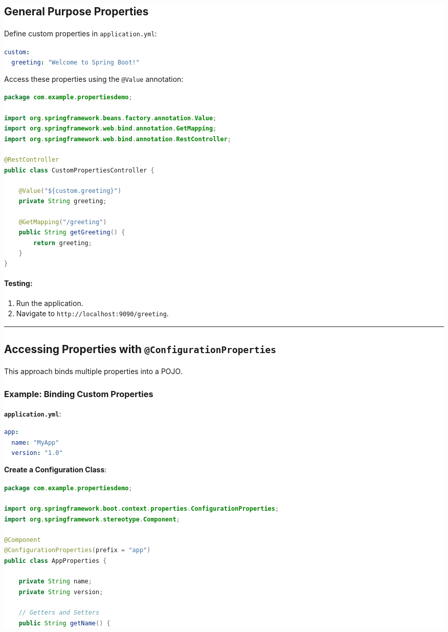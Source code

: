 ## General Purpose Properties

Define custom properties in `application.yml`:

```yaml
custom:
  greeting: "Welcome to Spring Boot!"
```

Access these properties using the `@Value` annotation:

```java
package com.example.propertiesdemo;

import org.springframework.beans.factory.annotation.Value;
import org.springframework.web.bind.annotation.GetMapping;
import org.springframework.web.bind.annotation.RestController;

@RestController
public class CustomPropertiesController {

    @Value("${custom.greeting}")
    private String greeting;

    @GetMapping("/greeting")
    public String getGreeting() {
        return greeting;
    }
}
```

#### Testing:
1. Run the application.
2. Navigate to `http://localhost:9090/greeting`.

---

## Accessing Properties with `@ConfigurationProperties`

This approach binds multiple properties into a POJO.

### Example: Binding Custom Properties

**`application.yml`**:
```yaml
app:
  name: "MyApp"
  version: "1.0"
```

**Create a Configuration Class**:

```java
package com.example.propertiesdemo;

import org.springframework.boot.context.properties.ConfigurationProperties;
import org.springframework.stereotype.Component;

@Component
@ConfigurationProperties(prefix = "app")
public class AppProperties {

    private String name;
    private String version;

    // Getters and Setters
    public String getName() {
```